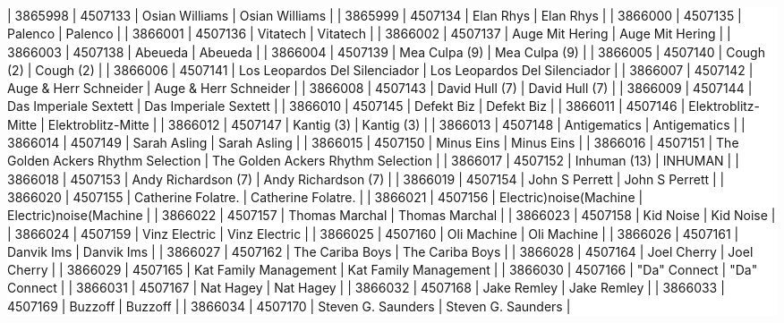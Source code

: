 | 3865998 | 4507133 | Osian Williams | Osian Williams |
| 3865999 | 4507134 | Elan Rhys | Elan Rhys |
| 3866000 | 4507135 | Palenco | Palenco |
| 3866001 | 4507136 | Vitatech | Vitatech |
| 3866002 | 4507137 | Auge Mit Hering | Auge Mit Hering |
| 3866003 | 4507138 | Abeueda | Abeueda |
| 3866004 | 4507139 | Mea Culpa (9) | Mea Culpa (9) |
| 3866005 | 4507140 | Cough (2) | Cough (2) |
| 3866006 | 4507141 | Los Leopardos Del Silenciador | Los Leopardos Del Silenciador |
| 3866007 | 4507142 | Auge & Herr Schneider | Auge & Herr Schneider |
| 3866008 | 4507143 | David Hull (7) | David Hull (7) |
| 3866009 | 4507144 | Das Imperiale Sextett | Das Imperiale Sextett |
| 3866010 | 4507145 | Defekt Biz | Defekt Biz |
| 3866011 | 4507146 | Elektroblitz-Mitte | Elektroblitz-Mitte |
| 3866012 | 4507147 | Kantig (3) | Kantig (3) |
| 3866013 | 4507148 | Antigematics | Antigematics |
| 3866014 | 4507149 | Sarah Asling | Sarah Asling |
| 3866015 | 4507150 | Minus Eins | Minus Eins |
| 3866016 | 4507151 | The Golden Ackers Rhythm Selection | The Golden Ackers Rhythm Selection |
| 3866017 | 4507152 | Inhuman (13) | INHUMAN |
| 3866018 | 4507153 | Andy Richardson (7) | Andy Richardson (7) |
| 3866019 | 4507154 | John S Perrett | John S Perrett |
| 3866020 | 4507155 | Catherine Folatre. | Catherine Folatre. |
| 3866021 | 4507156 | Electric)noise(Machine | Electric)noise(Machine |
| 3866022 | 4507157 | Thomas Marchal | Thomas Marchal |
| 3866023 | 4507158 | Kid Noise | Kid Noise |
| 3866024 | 4507159 | Vinz Electric | Vinz Electric |
| 3866025 | 4507160 | Oli Machine | Oli Machine |
| 3866026 | 4507161 | Danvik Ims | Danvik Ims |
| 3866027 | 4507162 | The Cariba Boys | The Cariba Boys |
| 3866028 | 4507164 | Joel Cherry | Joel Cherry |
| 3866029 | 4507165 | Kat Family Management | Kat Family Management |
| 3866030 | 4507166 | "Da" Connect | "Da" Connect |
| 3866031 | 4507167 | Nat Hagey | Nat Hagey |
| 3866032 | 4507168 | Jake Remley | Jake Remley |
| 3866033 | 4507169 | Buzzoff | Buzzoff |
| 3866034 | 4507170 | Steven G. Saunders | Steven G. Saunders |